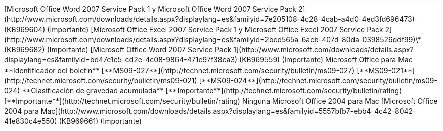 </td>
<td style="border:1px solid black;">
[Microsoft Office Word 2007 Service Pack 1 y Microsoft Office Word 2007 Service Pack 2](http://www.microsoft.com/downloads/details.aspx?displaylang=es&familyid=7e205108-4c28-4cab-a4d0-4ed3fd696473)  
(KB969604)  
(Importante)
</td>
<td style="border:1px solid black;">
[Microsoft Office Excel 2007 Service Pack 1 y Microsoft Office Excel 2007 Service Pack 2](http://www.microsoft.com/downloads/details.aspx?displaylang=es&familyid=2bcd565a-6acb-407d-80da-0398526ddf99)\*  
(KB969682)  
(Importante)
</td>
<td style="border:1px solid black;">
[Microsoft Office Word 2007 Service Pack 1](http://www.microsoft.com/downloads/details.aspx?displaylang=es&familyid=bd47e1e5-cd2e-4c08-9864-471e97f38ca3)  
(KB969559)  
(Importante)
</td>
</tr>
<tr>
<th colspan="4">
Microsoft Office para Mac
</th>
</tr>
<tr>
<td style="border:1px solid black;">
**Identificador del boletín**
</td>
<td style="border:1px solid black;">
[**MS09-027**](http://technet.microsoft.com/security/bulletin/ms09-027)
</td>
<td style="border:1px solid black;">
[**MS09-021**](http://technet.microsoft.com/security/bulletin/ms09-021)
</td>
<td style="border:1px solid black;">
[**MS09-024**](http://technet.microsoft.com/security/bulletin/ms09-024)
</td>
</tr>
<tr class="alternateRow">
<td style="border:1px solid black;">
**Clasificación de gravedad acumulada**
</td>
<td style="border:1px solid black;">
[**Importante**](http://technet.microsoft.com/security/bulletin/rating)
</td>
<td style="border:1px solid black;">
[**Importante**](http://technet.microsoft.com/security/bulletin/rating)
</td>
<td style="border:1px solid black;">
Ninguna
</td>
</tr>
<tr>
<td style="border:1px solid black;">
Microsoft Office 2004 para Mac
</td>
<td style="border:1px solid black;">
[Microsoft Office 2004 para Mac](http://www.microsoft.com/downloads/details.aspx?displaylang=es&familyid=5557bfb7-ebb4-4c42-8042-41e830c4e550)  
(KB969661)  
(Importante)
</td>